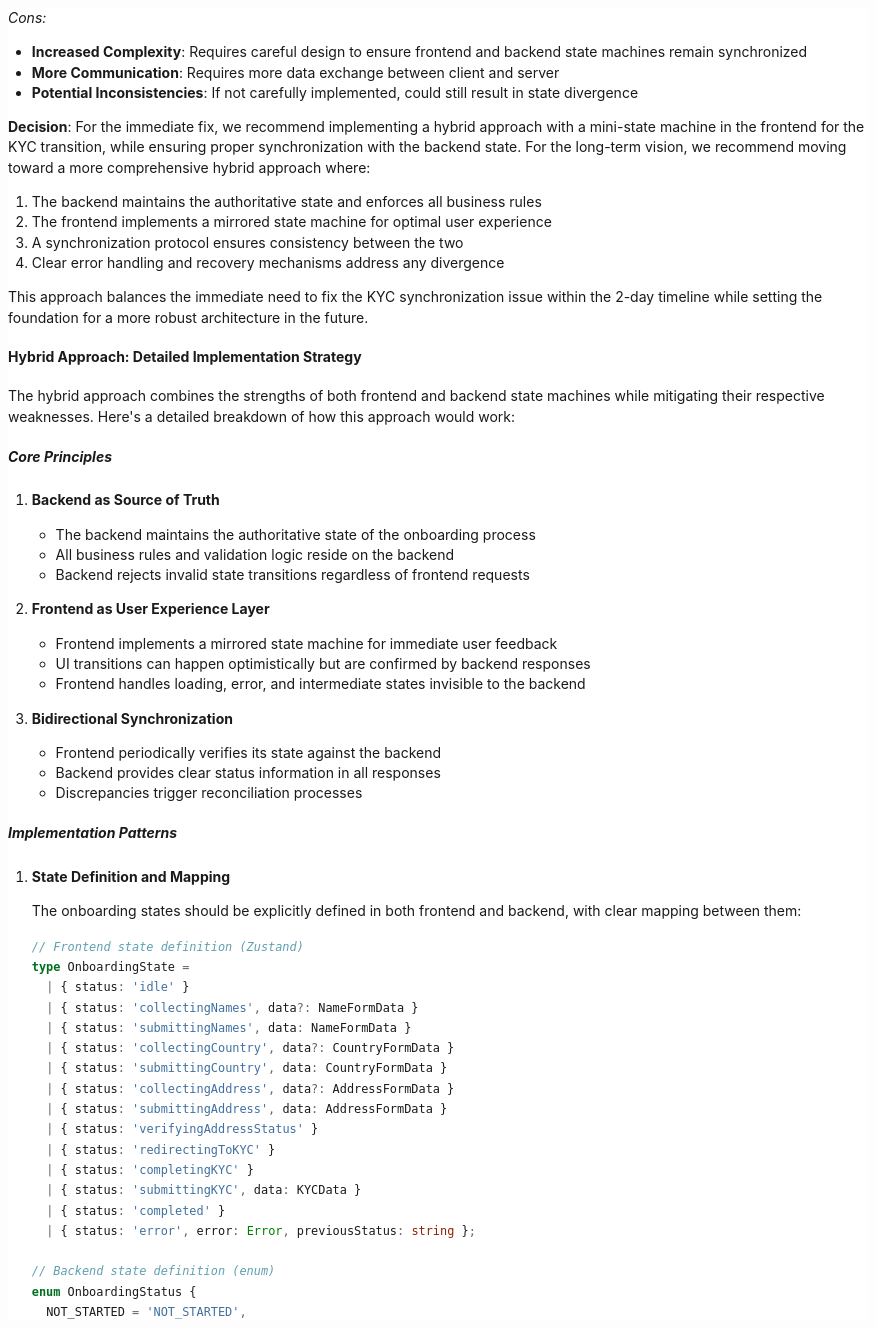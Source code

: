 *Cons:*
- **Increased Complexity**: Requires careful design to ensure frontend and backend state machines remain synchronized
- **More Communication**: Requires more data exchange between client and server
- **Potential Inconsistencies**: If not carefully implemented, could still result in state divergence

**Decision**: For the immediate fix, we recommend implementing a hybrid approach with a mini-state machine in the frontend for the KYC transition, while ensuring proper synchronization with the backend state. For the long-term vision, we recommend moving toward a more comprehensive hybrid approach where:

1. The backend maintains the authoritative state and enforces all business rules
2. The frontend implements a mirrored state machine for optimal user experience
3. A synchronization protocol ensures consistency between the two
4. Clear error handling and recovery mechanisms address any divergence

This approach balances the immediate need to fix the KYC synchronization issue within the 2-day timeline while setting the foundation for a more robust architecture in the future.

#### Hybrid Approach: Detailed Implementation Strategy

The hybrid approach combines the strengths of both frontend and backend state machines while mitigating their respective weaknesses. Here's a detailed breakdown of how this approach would work:

##### Core Principles

1. **Backend as Source of Truth**
   - The backend maintains the authoritative state of the onboarding process
   - All business rules and validation logic reside on the backend
   - Backend rejects invalid state transitions regardless of frontend requests

2. **Frontend as User Experience Layer**
   - Frontend implements a mirrored state machine for immediate user feedback
   - UI transitions can happen optimistically but are confirmed by backend responses
   - Frontend handles loading, error, and intermediate states invisible to the backend

3. **Bidirectional Synchronization**
   - Frontend periodically verifies its state against the backend
   - Backend provides clear status information in all responses
   - Discrepancies trigger reconciliation processes

##### Implementation Patterns

1. **State Definition and Mapping**

   The onboarding states should be explicitly defined in both frontend and backend, with clear mapping between them:

   ```typescript
   // Frontend state definition (Zustand)
   type OnboardingState = 
     | { status: 'idle' }
     | { status: 'collectingNames', data?: NameFormData }
     | { status: 'submittingNames', data: NameFormData }
     | { status: 'collectingCountry', data?: CountryFormData }
     | { status: 'submittingCountry', data: CountryFormData }
     | { status: 'collectingAddress', data?: AddressFormData }
     | { status: 'submittingAddress', data: AddressFormData }
     | { status: 'verifyingAddressStatus' }
     | { status: 'redirectingToKYC' }
     | { status: 'completingKYC' }
     | { status: 'submittingKYC', data: KYCData }
     | { status: 'completed' }
     | { status: 'error', error: Error, previousStatus: string };
   
   // Backend state definition (enum)
   enum OnboardingStatus {
     NOT_STARTED = 'NOT_STARTED',
   ```